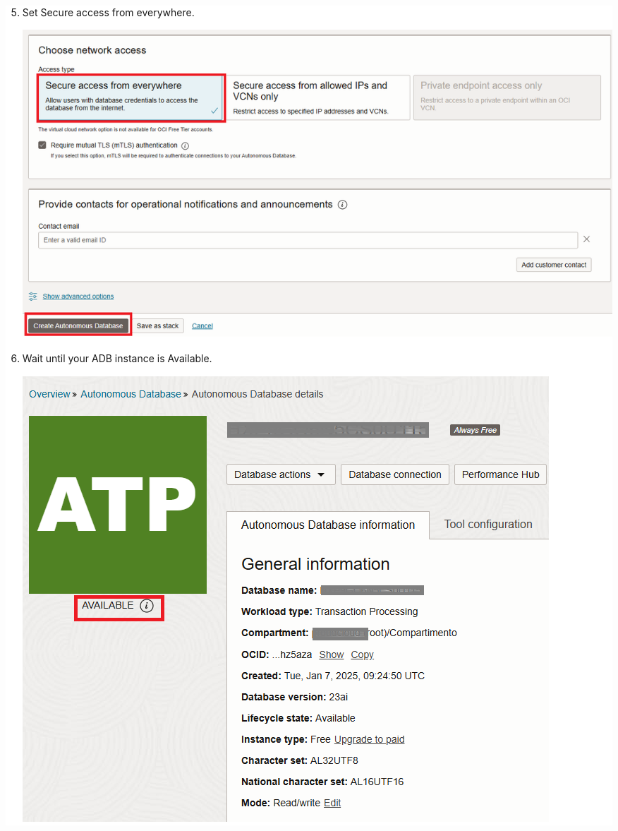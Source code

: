 5. Set Secure access from everywhere.

    ![network access](./images/network-access.png " ")

6. Wait until your ADB instance is Available.

    ![autonomous database information](./images/autonomous-database-information.png " ")
